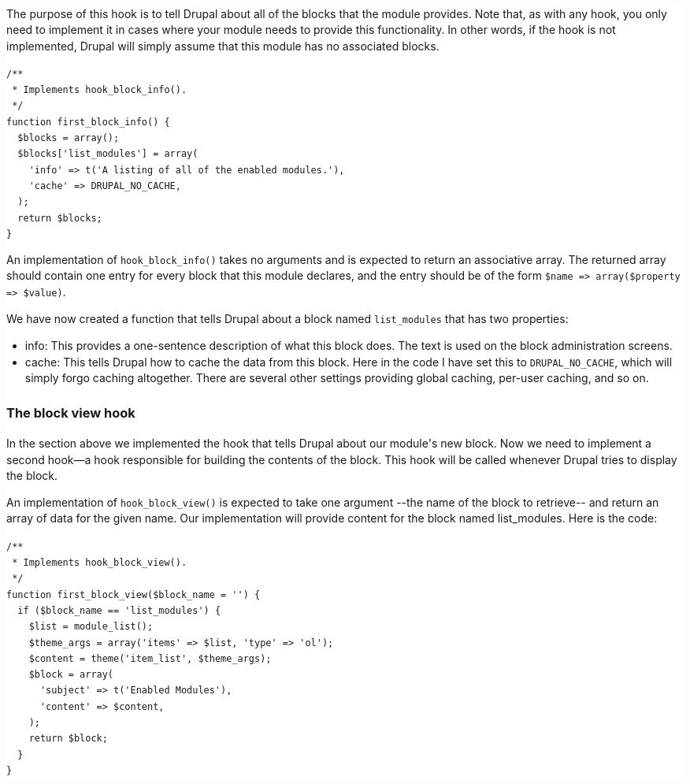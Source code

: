 
The purpose of this hook is to tell Drupal about all of the blocks that the module
provides. Note that, as with any hook, you only need to implement it in cases where
your module needs to provide this functionality. In other words, if the hook is not
implemented, Drupal will simply assume that this module has no associated blocks.


~~~~~
/**
 * Implements hook_block_info().
 */
function first_block_info() {
  $blocks = array();
  $blocks['list_modules'] = array(
    'info' => t('A listing of all of the enabled modules.'),
    'cache' => DRUPAL_NO_CACHE,
  );
  return $blocks;
}
~~~~~


An implementation of `hook_block_info()` takes no arguments and is expected
to return an associative array. The returned array should contain one entry for every block that this module declares, and the entry should be of the form 
`$name => array($property => $value)`.


We have now created a function that tells Drupal about a block named `list_modules`
that has two properties:


* info: This provides a one-sentence description of what this block does. 
  The text is used on the block administration screens.
* cache: This tells Drupal how to cache the data from this block. 
  Here in the code I have set this to `DRUPAL_NO_CACHE`, 
  which will simply forgo caching altogether. 
  There are several other settings providing global caching, per-user caching, and so on.


### The block view hook ###


In the section above we implemented the hook that tells Drupal about our module's
new block. Now we need to implement a second hook—a hook responsible for
building the contents of the block. This hook will be called whenever Drupal
tries to display the block.


An implementation of `hook_block_view()` is expected to take one argument --the
name of the block to retrieve-- and return an array of data for the given name.
Our implementation will provide content for the block named list_modules.
Here is the code:


~~~~~
/**
 * Implements hook_block_view().
 */
function first_block_view($block_name = '') {
  if ($block_name == 'list_modules') {
    $list = module_list();
    $theme_args = array('items' => $list, 'type' => 'ol');
    $content = theme('item_list', $theme_args);
    $block = array(
      'subject' => t('Enabled Modules'),
      'content' => $content,
    );
    return $block;
  }
}
~~~~~

[telling_module]: https://drupal.org/node/1075072
[info_files]: https://drupal.org/node/542202
[fapi_textfield]: https://api.drupal.org/api/drupal/developer!topics!forms_api_reference.html/7#textfield